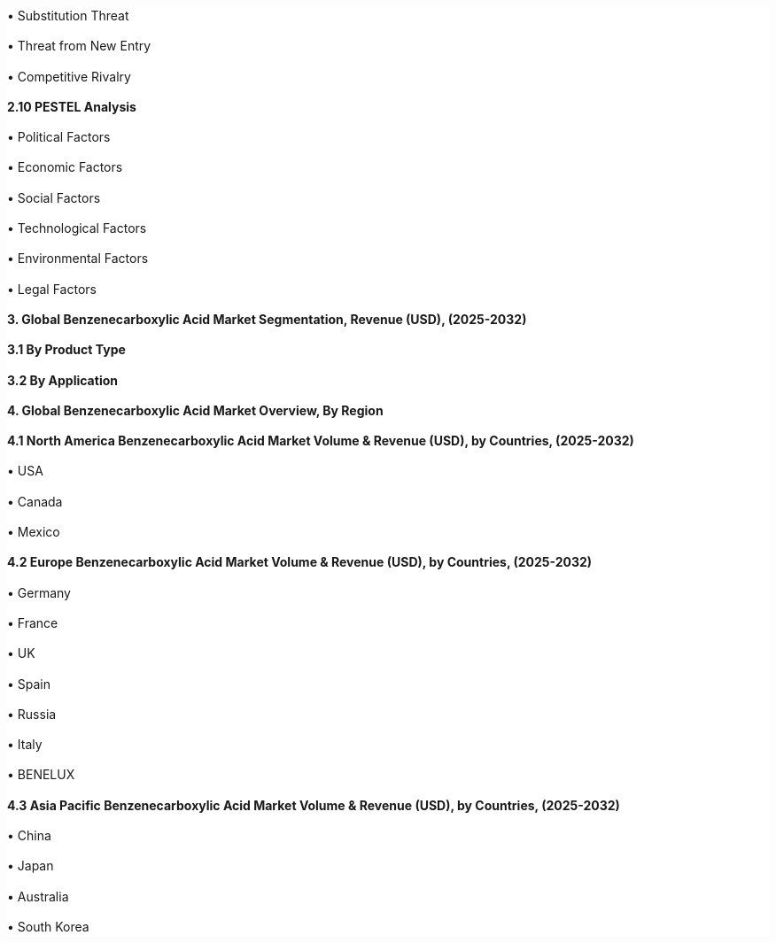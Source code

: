 • Substitution Threat

• Threat from New Entry

• Competitive Rivalry

<strong>2.10 PESTEL Analysis</strong>

• Political Factors

• Economic Factors

• Social Factors

• Technological Factors

• Environmental Factors

• Legal Factors

<strong>3. Global Benzenecarboxylic Acid Market Segmentation, Revenue (USD), (2025-2032)</strong>

<strong>3.1 By Product Type</strong>

<strong>3.2 By Application</strong>

<strong>4. Global Benzenecarboxylic Acid Market Overview, By Region</strong>

<strong>4.1 North America Benzenecarboxylic Acid Market Volume &amp; Revenue (USD), by Countries, (2025-2032)</strong>

• USA

• Canada

• Mexico

<strong>4.2 Europe Benzenecarboxylic Acid Market Volume &amp; Revenue (USD), by Countries, (2025-2032)</strong>

• Germany

• France

• UK

• Spain

• Russia

• Italy

• BENELUX

<strong>4.3 Asia Pacific Benzenecarboxylic Acid Market Volume &amp; Revenue (USD), by Countries, (2025-2032)</strong>

• China

• Japan

• Australia

• South Korea
